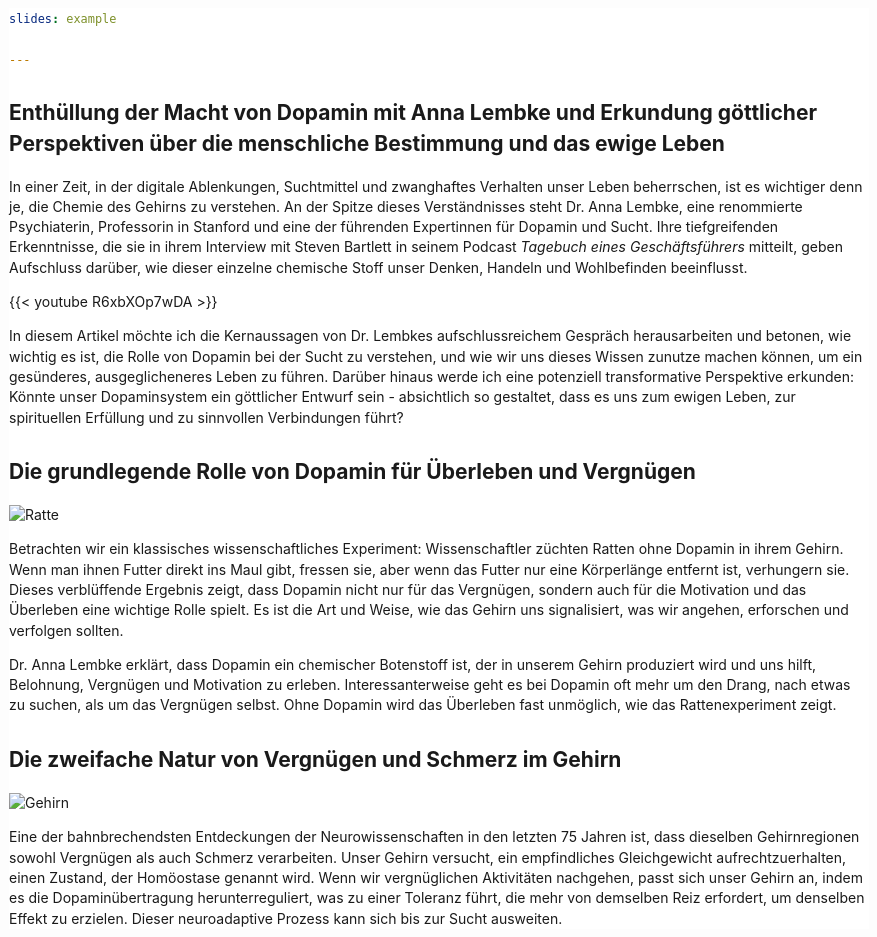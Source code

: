```yaml
slides: example

---
```

## Enthüllung der Macht von Dopamin mit Anna Lembke und Erkundung göttlicher Perspektiven über die menschliche Bestimmung und das ewige Leben 

In einer Zeit, in der digitale Ablenkungen, Suchtmittel und zwanghaftes Verhalten unser Leben beherrschen, ist es wichtiger denn je, die Chemie des Gehirns zu verstehen. An der Spitze dieses Verständnisses steht Dr. Anna Lembke, eine renommierte Psychiaterin, Professorin in Stanford und eine der führenden Expertinnen für Dopamin und Sucht. Ihre tiefgreifenden Erkenntnisse, die sie in ihrem Interview mit Steven Bartlett in seinem Podcast *Tagebuch eines Geschäftsführers* mitteilt, geben Aufschluss darüber, wie dieser einzelne chemische Stoff unser Denken, Handeln und Wohlbefinden beeinflusst.

{{< youtube R6xbXOp7wDA >}}

In diesem Artikel möchte ich die Kernaussagen von Dr. Lembkes aufschlussreichem Gespräch herausarbeiten und betonen, wie wichtig es ist, die Rolle von Dopamin bei der Sucht zu verstehen, und wie wir uns dieses Wissen zunutze machen können, um ein gesünderes, ausgeglicheneres Leben zu führen. Darüber hinaus werde ich eine potenziell transformative Perspektive erkunden: Könnte unser Dopaminsystem ein göttlicher Entwurf sein - absichtlich so gestaltet, dass es uns zum ewigen Leben, zur spirituellen Erfüllung und zu sinnvollen Verbindungen führt?

## Die grundlegende Rolle von Dopamin für Überleben und Vergnügen

![Ratte](/post/dopamine/rat.png)

Betrachten wir ein klassisches wissenschaftliches Experiment: Wissenschaftler züchten Ratten ohne Dopamin in ihrem Gehirn. Wenn man ihnen Futter direkt ins Maul gibt, fressen sie, aber wenn das Futter nur eine Körperlänge entfernt ist, verhungern sie. Dieses verblüffende Ergebnis zeigt, dass Dopamin nicht nur für das Vergnügen, sondern auch für die Motivation und das Überleben eine wichtige Rolle spielt. Es ist die Art und Weise, wie das Gehirn uns signalisiert, was wir angehen, erforschen und verfolgen sollten.

Dr. Anna Lembke erklärt, dass Dopamin ein chemischer Botenstoff ist, der in unserem Gehirn produziert wird und uns hilft, Belohnung, Vergnügen und Motivation zu erleben. Interessanterweise geht es bei Dopamin oft mehr um den Drang, nach etwas zu suchen, als um das Vergnügen selbst. Ohne Dopamin wird das Überleben fast unmöglich, wie das Rattenexperiment zeigt.

## Die zweifache Natur von Vergnügen und Schmerz im Gehirn

![Gehirn](/post/dopamine/brain.png)

Eine der bahnbrechendsten Entdeckungen der Neurowissenschaften in den letzten 75 Jahren ist, dass dieselben Gehirnregionen sowohl Vergnügen als auch Schmerz verarbeiten. Unser Gehirn versucht, ein empfindliches Gleichgewicht aufrechtzuerhalten, einen Zustand, der Homöostase genannt wird. Wenn wir vergnüglichen Aktivitäten nachgehen, passt sich unser Gehirn an, indem es die Dopaminübertragung herunterreguliert, was zu einer Toleranz führt, die mehr von demselben Reiz erfordert, um denselben Effekt zu erzielen. Dieser neuroadaptive Prozess kann sich bis zur Sucht ausweiten.
